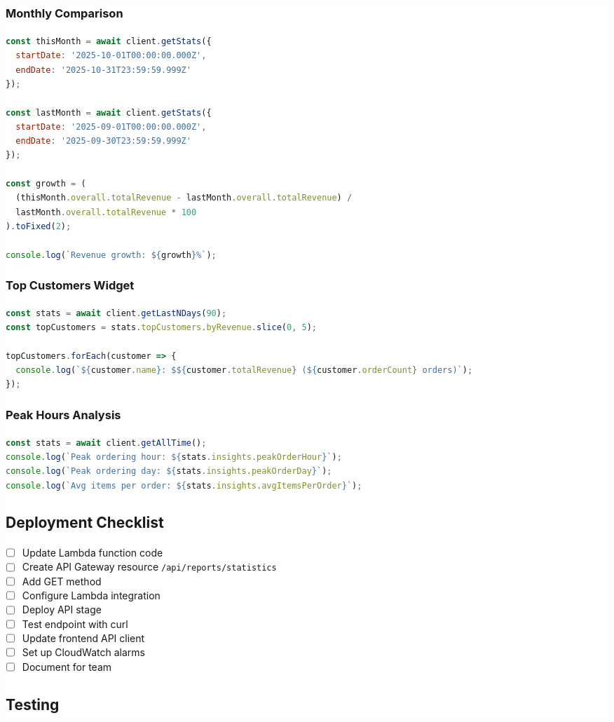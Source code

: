 ### Monthly Comparison
```javascript
const thisMonth = await client.getStats({
  startDate: '2025-10-01T00:00:00.000Z',
  endDate: '2025-10-31T23:59:59.999Z'
});

const lastMonth = await client.getStats({
  startDate: '2025-09-01T00:00:00.000Z',
  endDate: '2025-09-30T23:59:59.999Z'
});

const growth = (
  (thisMonth.overall.totalRevenue - lastMonth.overall.totalRevenue) /
  lastMonth.overall.totalRevenue * 100
).toFixed(2);

console.log(`Revenue growth: ${growth}%`);
```

### Top Customers Widget
```javascript
const stats = await client.getLastNDays(90);
const topCustomers = stats.topCustomers.byRevenue.slice(0, 5);

topCustomers.forEach(customer => {
  console.log(`${customer.name}: $${customer.totalRevenue} (${customer.orderCount} orders)`);
});
```

### Peak Hours Analysis
```javascript
const stats = await client.getAllTime();
console.log(`Peak ordering hour: ${stats.insights.peakOrderHour}`);
console.log(`Peak ordering day: ${stats.insights.peakOrderDay}`);
console.log(`Avg items per order: ${stats.insights.avgItemsPerOrder}`);
```

## Deployment Checklist

- [ ] Update Lambda function code
- [ ] Create API Gateway resource `/api/reports/statistics`
- [ ] Add GET method
- [ ] Configure Lambda integration
- [ ] Deploy API stage
- [ ] Test endpoint with curl
- [ ] Update frontend API client
- [ ] Set up CloudWatch alarms
- [ ] Document for team

## Testing
